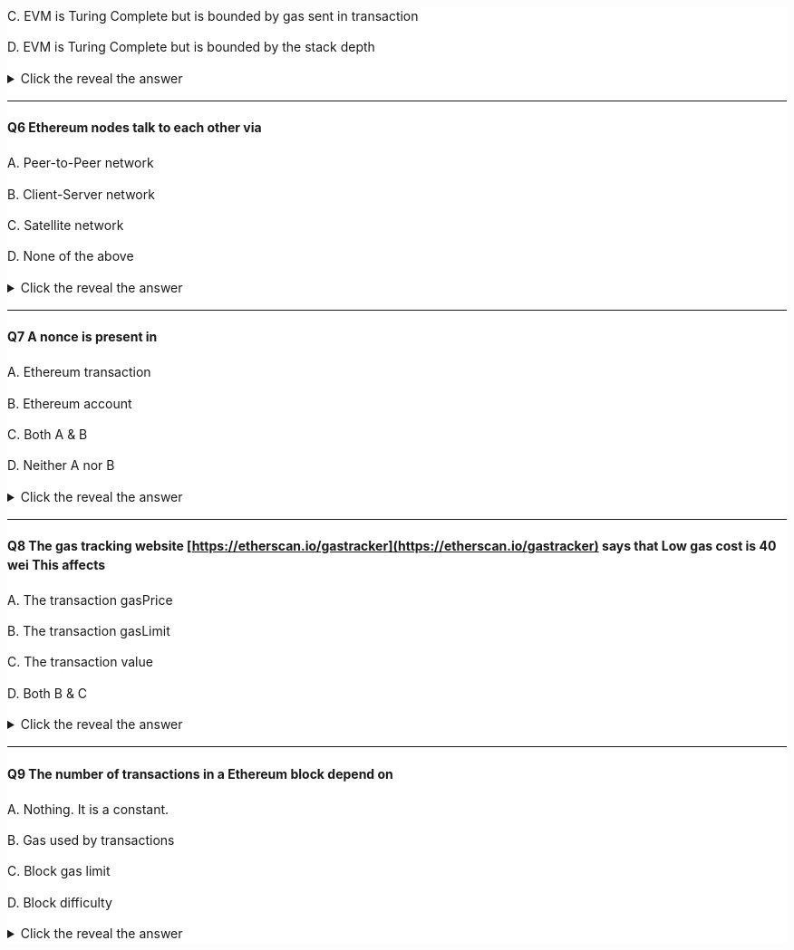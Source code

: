 C. EVM is Turing Complete but is bounded by gas sent in transaction

D. EVM is Turing Complete but is bounded by the stack depth

<details><summary>Click the reveal the answer</summary></details>

___
#### Q6 Ethereum nodes talk to each other via

A. Peer-to-Peer network

B. Client-Server network

C. Satellite network

D. None of the above

<details><summary>Click the reveal the answer</summary></details>

___
#### Q7 A nonce is present in

A. Ethereum transaction

B. Ethereum account

C. Both A & B

D. Neither A nor B

<details><summary>Click the reveal the answer</summary></details>

___
#### Q8 The gas tracking website [https://etherscan.io/gastracker](https://etherscan.io/gastracker) says that Low gas cost is 40 wei This affects

A. The transaction gasPrice

B. The transaction gasLimit

C. The transaction value

D. Both B & C

<details><summary>Click the reveal the answer</summary></details>

___
#### Q9 The number of transactions in a Ethereum block depend on

A. Nothing. It is a constant.

B. Gas used by transactions

C. Block gas limit

D. Block difficulty

<details><summary>Click the reveal the answer</summary></details>
